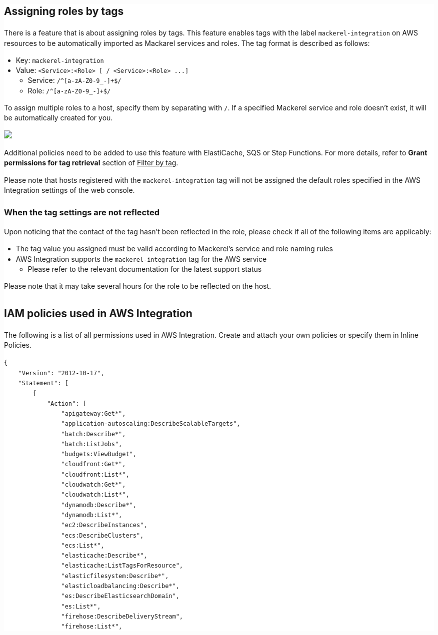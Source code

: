 <h2 id="resource_tag">Assigning roles by tags</h2>

There is a feature that is about assigning roles by tags.
This feature enables tags with the label `mackerel-integration` on AWS resources to be automatically imported as Mackarel services and roles.
The tag format is described as follows:

* Key: `mackerel-integration`
* Value: `<Service>:<Role> [ / <Service>:<Role> ...]`
  * Service: `/^[a-zA-Z0-9_-]+$/`
  * Role: `/^[a-zA-Z0-9_-]+$/`

To assign multiple roles to a host, specify them by separating with `/`. If a specified Mackerel service and role doesn’t exist, it will be automatically created for you.

![](https://cdn-ak.f.st-hatena.com/images/fotolife/m/mackerelio/20220215/20220215164116.png)

Additional policies need to be added to use this feature with ElastiCache, SQS or Step Functions. For more details, refer to **Grant permissions for tag retrieval** section of <a href="#tag">Filter by tag</a>.

Please note that hosts registered with the `mackerel-integration` tag will not be assigned the default roles specified in the AWS Integration settings of the web console.

### When the tag settings are not reflected

Upon noticing that the contact of the tag hasn’t been reflected in the role, please check if all of the following items are applicably:

* The tag value you assigned must be valid according to Mackerel’s service and role naming rules
* AWS Integration supports the `mackerel-integration` tag for the AWS service
  * Please refer to the relevant documentation for the latest support status

Please note that it may take several hours for the role to be reflected on the host.

<h2 id="iam_policy">IAM policies used in AWS Integration</h2>

The following is a list of all permissions used in AWS Integration.
Create and attach your own policies or specify them in Inline Policies.

```
{
    "Version": "2012-10-17",
    "Statement": [
        {
            "Action": [
                "apigateway:Get*",
                "application-autoscaling:DescribeScalableTargets",
                "batch:Describe*",
                "batch:ListJobs",
                "budgets:ViewBudget",
                "cloudfront:Get*",
                "cloudfront:List*",
                "cloudwatch:Get*",
                "cloudwatch:List*",
                "dynamodb:Describe*",
                "dynamodb:List*",
                "ec2:DescribeInstances",
                "ecs:DescribeClusters",
                "ecs:List*",
                "elasticache:Describe*",
                "elasticache:ListTagsForResource",
                "elasticfilesystem:Describe*",
                "elasticloadbalancing:Describe*",
                "es:DescribeElasticsearchDomain",
                "es:List*",
                "firehose:DescribeDeliveryStream",
                "firehose:List*",
```